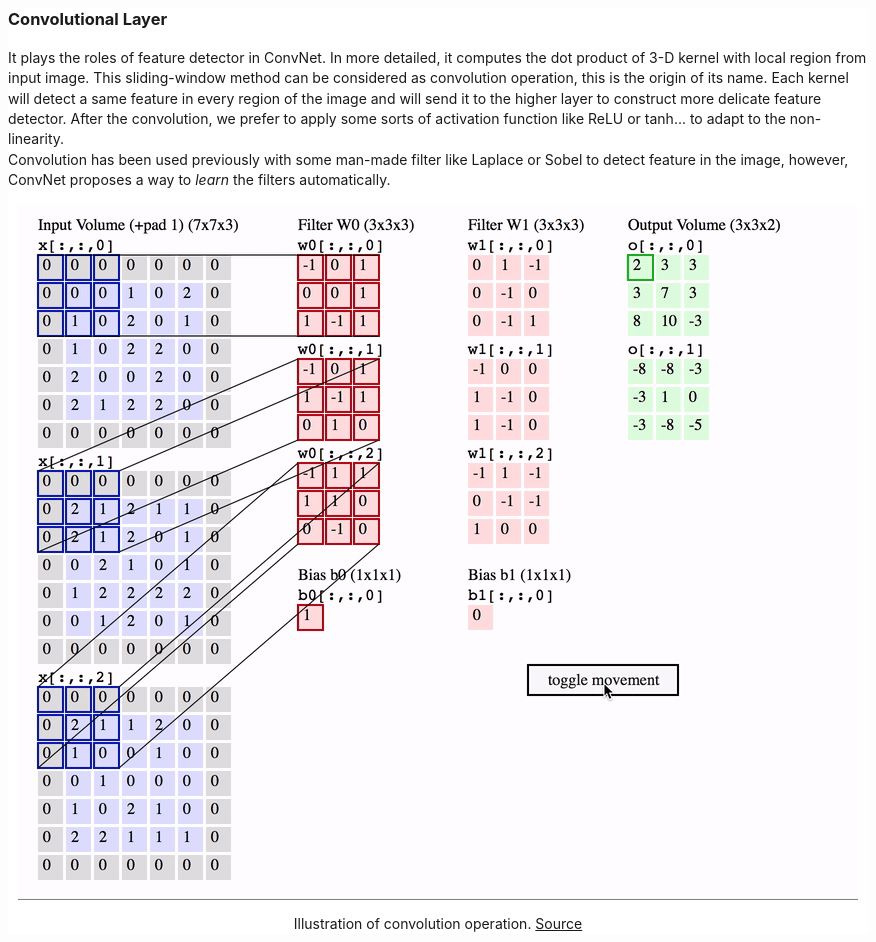 
### Convolutional Layer  
It plays the roles of feature detector in ConvNet. In more detailed, it computes the 
dot product of 3-D kernel with local region from input image. This sliding-window method can be considered as 
convolution operation, this is the origin of its name. Each kernel will detect a same feature in every region of the 
image and will send it to the higher layer to construct more delicate feature detector. After the convolution, we prefer 
to apply some sorts of activation function like ReLU or tanh... to adapt to the non-linearity.  
Convolution has been used previously with some man-made filter like Laplace or Sobel to detect feature in the image, 
however, ConvNet proposes a way to *learn* the filters automatically.  

<p align="center">
 <img src="/images/Introduction_CNN/conv-layer.gif" alt="" align="middle">
 <div align="center">Illustration of convolution operation. <a href="http://cs231n.github.io/convolutional-networks/">Source</a></div>
</p> 
